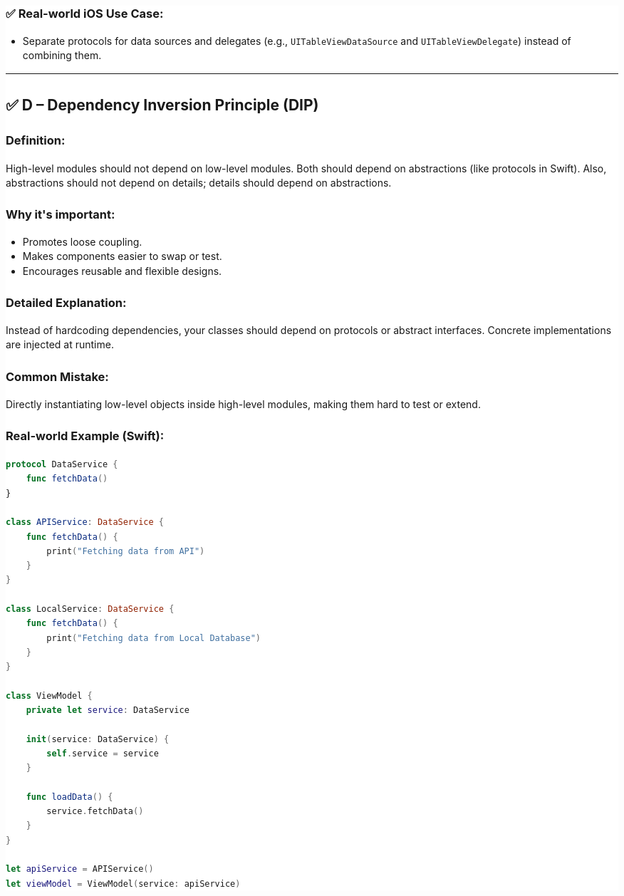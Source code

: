 ### ✅ Real-world iOS Use Case:

* Separate protocols for data sources and delegates (e.g., `UITableViewDataSource` and `UITableViewDelegate`) instead of combining them.

---

## ✅ **D – Dependency Inversion Principle (DIP)**

### **Definition:**

High-level modules should not depend on low-level modules. Both should depend on abstractions (like protocols in Swift). Also, abstractions should not depend on details; details should depend on abstractions.

### **Why it's important:**

* Promotes loose coupling.
* Makes components easier to swap or test.
* Encourages reusable and flexible designs.

### **Detailed Explanation:**

Instead of hardcoding dependencies, your classes should depend on protocols or abstract interfaces. Concrete implementations are injected at runtime.

### **Common Mistake:**

Directly instantiating low-level objects inside high-level modules, making them hard to test or extend.

### **Real-world Example (Swift):**

```swift
protocol DataService {
    func fetchData()
}

class APIService: DataService {
    func fetchData() {
        print("Fetching data from API")
    }
}

class LocalService: DataService {
    func fetchData() {
        print("Fetching data from Local Database")
    }
}

class ViewModel {
    private let service: DataService
    
    init(service: DataService) {
        self.service = service
    }
    
    func loadData() {
        service.fetchData()
    }
}

let apiService = APIService()
let viewModel = ViewModel(service: apiService)
```